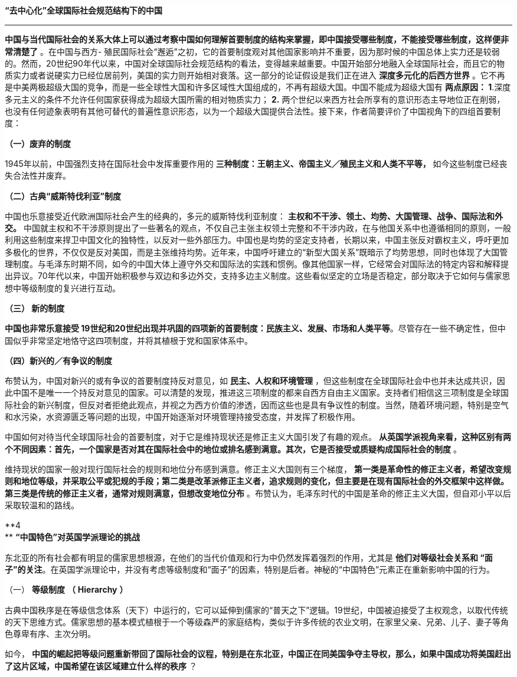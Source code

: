  **“去中心化”全球国际社会规范结构下的中国**

 ****

  

**中国与当代国际社会的关系大体上可以通过考察中国如何理解首要制度的结构来掌握，即中国接受哪些制度，不能接受哪些制度，这样便非常清楚了** 。在中国与西方-
殖民国际社会“邂逅”之初，它的首要制度观对其他国家影响并不重要，因为那时候的中国总体上实力还是较弱的。然而，20世纪90年代以来，中国对全球国际社会规范结构的看法，变得越来越重要。中国开始部分地融入全球国际社会，而且它的物质实力或者说硬实力已经位居前列，美国的实力则开始相对衰落。这一部分的论证假设是我们正在进入
**深度多元化的后西方世界** 。它不再是中美两极超级大国的竞争，而是一些全球性大国和许多区域性大国组成的，不再有超级大国。中国不能成为超级大国有
**两点原因： 1**.深度多元主义的条件不允许任何国家获得成为超级大国所需的相对物质实力； **2.**
两个世纪以来西方社会所享有的意识形态主导地位正在削弱，也没有任何迹象表明有其他可替代的普遍性意识形态，以为一个超级大国提供合法性。接下来，作者简要评价了中国视角下的四组首要制度：

 **（一）废弃的制度**

1945年以前，中国强烈支持在国际社会中发挥重要作用的 **三种制度：王朝主义、帝国主义／殖民主义和人类不平等，** 如今这些制度已经丧失合法性并废弃。

 **（二）古典“威斯特伐利亚”制度**

中国也乐意接受近代欧洲国际社会产生的经典的，多元的威斯特伐利亚制度： **主权和不干涉、领土、均势、大国管理、战争、国际法和外交。**
中国就主权和不干涉原则提出了一些著名的观点，不仅自己主张主权领土完整和不干涉内政，在与他国关系中也遵循相同的原则，一般利用这些制度来捍卫中国文化的独特性，以反对一些外部压力。中国也是均势的坚定支持者，长期以来，中国主张反对霸权主义，呼吁更加多极化的世界，不仅仅是反对美国，而是主张维持均势。近年来，中国呼吁建立的“新型大国关系”既暗示了均势思想，同时也体现了大国管理制度。与毛泽东时期不同，如今的中国大体上遵守外交和国际法的实践和惯例。像其他国家一样，它经常会对国际法的特定内容和解释提出异议。70年代以来，中国开始积极参与双边和多边外交，支持多边主义制度。这些看似坚定的立场是否稳定，部分取决于它如何与儒家思想中等级制度的复兴进行互动。  

 **（三） 新的制度**

 **中国也非常乐意接受
19世纪和20世纪出现并巩固的四项新的首要制度：民族主义、发展、市场和人类平等**。尽管存在一些不确定性，但中国似乎非常坚定地恪守这四项制度，并将其植根于党和国家体系中。

 **（四）新兴的／有争议的制度**

布赞认为，中国对新兴的或有争议的首要制度持反对意见，如 **民主、人权和环境管理**
，但这些制度在全球国际社会中也并未达成共识，因此中国不是唯一一个持反对意见的国家。可以清楚的发现，推进这三项制度的都来自西方自由主义国家。支持者们相信这三项制度是全球国际社会的新兴制度，但反对者拒绝此观点，并视之为西方价值的渗透，因而这些也是具有争议性的制度。当然，随着环境问题，特别是空气和水污染，水资源匮乏等问题的出现，中国开始逐渐对环境管理持接受态度，并发挥了积极作用。

中国如何对待当代全球国际社会的首要制度，对于它是维持现状还是修正主义大国引发了有趣的观点。
**从英国学派视角来看，这种区别有两个不同因素：首先，一个国家是否对其在国际社会中的地位或排名感到满意。其次，它是否接受或质疑构成国际社会的制度** 。

维持现状的国家一般对现行国际社会的规则和地位分布感到满意。修正主义大国则有三个梯度，
**第一类是革命性的修正主义者，希望改变规则和地位等级，并采取公平或犯规的手段；第二类是改革派修正主义者，追求规则的变化，但主要是在现有国际社会的外交框架中这样做。第三类是传统的修正主义者，通常对规则满意，但想改变地位分布**
。布赞认为，毛泽东时代的中国是革命的修正主义大国，但自邓小平以后采取较温和的路线。

  

 **4  
** **“中国特色”对英国学派理论的挑战**

  

东北亚的所有社会都有明显的儒家思想根源，在他们的当代价值观和行为中仍然发挥着强烈的作用，尤其是 **他们对等级社会关系和
“面子”的关注**。在英国学派理论中，并没有考虑等级制度和“面子”的因素，特别是后者。神秘的“中国特色”元素正在重新影响中国的行为。

（一） **等级制度** **（** **Hierarchy** **）**

古典中国秩序是在等级信念体系（天下）中运行的，它可以延伸到儒家的“普天之下”逻辑。19世纪，中国被迫接受了主权观念，以取代传统的天下思维方式。儒家思想的基本模式植根于一个等级森严的家庭结构，类似于许多传统的农业文明，在家里父亲、兄弟、儿子、妻子等角色尊卑有序、主次分明。

如今，
**中国的崛起把等级问题重新带回了国际社会的议程，特别是在东北亚，中国正在同美国争夺主导权，那么，如果中国成功将美国赶出了这片区域，中国希望在该区域建立什么样的秩序**
？
